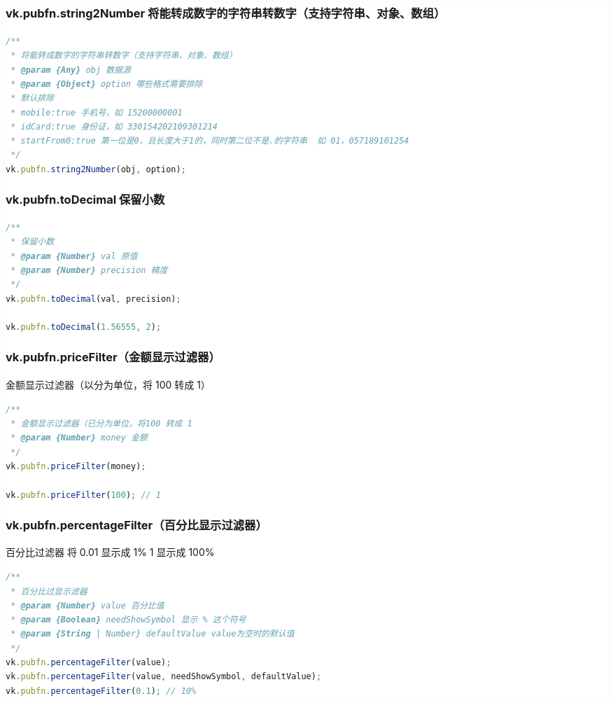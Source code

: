 ### vk.pubfn.string2Number 将能转成数字的字符串转数字（支持字符串、对象、数组）

```js
/**
 * 将能转成数字的字符串转数字（支持字符串、对象、数组）
 * @param {Any} obj 数据源
 * @param {Object} option 哪些格式需要排除
 * 默认排除
 * mobile:true 手机号，如 15200000001
 * idCard:true 身份证，如 330154202109301214
 * startFrom0:true 第一位是0，且长度大于1的，同时第二位不是.的字符串  如 01，057189101254
 */
vk.pubfn.string2Number(obj, option);
```

### vk.pubfn.toDecimal 保留小数

```js
/**
 * 保留小数
 * @param {Number} val 原值
 * @param {Number} precision 精度
 */
vk.pubfn.toDecimal(val, precision);

vk.pubfn.toDecimal(1.56555, 2);
```


### vk.pubfn.priceFilter（金额显示过滤器）
金额显示过滤器（以分为单位，将 100 转成 1）
```js
/**
 * 金额显示过滤器（已分为单位，将100 转成 1
 * @param {Number} money 金额
 */
vk.pubfn.priceFilter(money);

vk.pubfn.priceFilter(100); // 1
```

### vk.pubfn.percentageFilter（百分比显示过滤器）
百分比过滤器 将 0.01 显示成 1%  1 显示成 100%
```js
/**
 * 百分比过显示滤器
 * @param {Number} value 百分比值
 * @param {Boolean} needShowSymbol 显示 % 这个符号
 * @param {String | Number} defaultValue value为空时的默认值
 */
vk.pubfn.percentageFilter(value);
vk.pubfn.percentageFilter(value, needShowSymbol, defaultValue);
vk.pubfn.percentageFilter(0.1); // 10%
```

